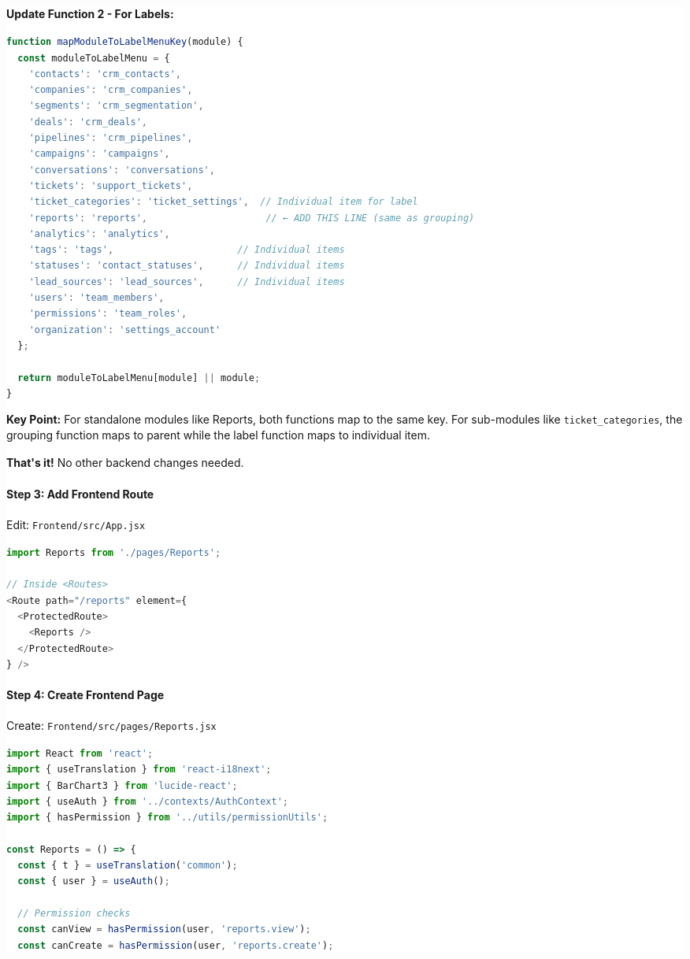 **Update Function 2 - For Labels:**
```javascript
function mapModuleToLabelMenuKey(module) {
  const moduleToLabelMenu = {
    'contacts': 'crm_contacts',
    'companies': 'crm_companies',
    'segments': 'crm_segmentation',
    'deals': 'crm_deals',
    'pipelines': 'crm_pipelines',
    'campaigns': 'campaigns',
    'conversations': 'conversations',
    'tickets': 'support_tickets',
    'ticket_categories': 'ticket_settings',  // Individual item for label
    'reports': 'reports',                     // ← ADD THIS LINE (same as grouping)
    'analytics': 'analytics',
    'tags': 'tags',                      // Individual items
    'statuses': 'contact_statuses',      // Individual items
    'lead_sources': 'lead_sources',      // Individual items
    'users': 'team_members',
    'permissions': 'team_roles',
    'organization': 'settings_account'
  };

  return moduleToLabelMenu[module] || module;
}
```

**Key Point:** For standalone modules like Reports, both functions map to the same key. For sub-modules like `ticket_categories`, the grouping function maps to parent while the label function maps to individual item.

**That's it!** No other backend changes needed.

#### **Step 3: Add Frontend Route**

Edit: `Frontend/src/App.jsx`

```javascript
import Reports from './pages/Reports';

// Inside <Routes>
<Route path="/reports" element={
  <ProtectedRoute>
    <Reports />
  </ProtectedRoute>
} />
```

#### **Step 4: Create Frontend Page**

Create: `Frontend/src/pages/Reports.jsx`

```javascript
import React from 'react';
import { useTranslation } from 'react-i18next';
import { BarChart3 } from 'lucide-react';
import { useAuth } from '../contexts/AuthContext';
import { hasPermission } from '../utils/permissionUtils';

const Reports = () => {
  const { t } = useTranslation('common');
  const { user } = useAuth();

  // Permission checks
  const canView = hasPermission(user, 'reports.view');
  const canCreate = hasPermission(user, 'reports.create');

```
